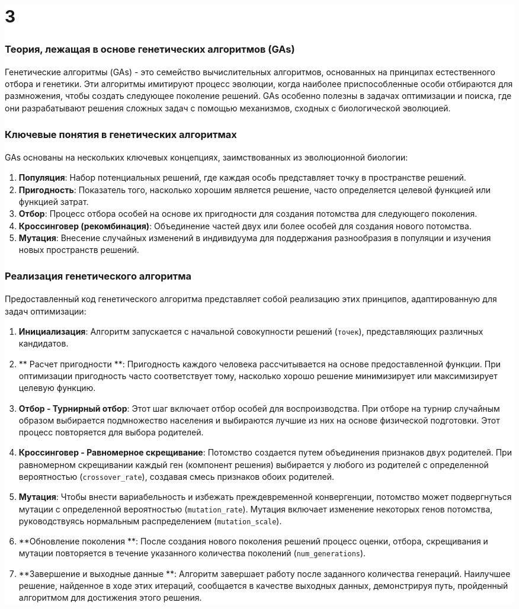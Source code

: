 # 3

### Теория, лежащая в основе генетических алгоритмов (GAs)

Генетические алгоритмы (GAs) - это семейство вычислительных алгоритмов, основанных на принципах естественного отбора и генетики. Эти алгоритмы имитируют процесс эволюции, когда наиболее приспособленные особи отбираются для размножения, чтобы создать следующее поколение решений. GAs особенно полезны в задачах оптимизации и поиска, где они разрабатывают решения сложных задач с помощью механизмов, сходных с биологической эволюцией.

### Ключевые понятия в генетических алгоритмах

GAs основаны на нескольких ключевых концепциях, заимствованных из эволюционной биологии:

1. **Популяция**: Набор потенциальных решений, где каждая особь представляет точку в пространстве решений.
2. **Пригодность**: Показатель того, насколько хорошим является решение, часто определяется целевой функцией или функцией затрат.
3. **Отбор**: Процесс отбора особей на основе их пригодности для создания потомства для следующего поколения.
4. **Кроссинговер (рекомбинация)**: Объединение частей двух или более особей для создания нового потомства.
5. **Мутация**: Внесение случайных изменений в индивидуума для поддержания разнообразия в популяции и изучения новых пространств решений.

### Реализация генетического алгоритма

Предоставленный код генетического алгоритма представляет собой реализацию этих принципов, адаптированную для задач оптимизации:

1. **Инициализация**: Алгоритм запускается с начальной совокупности решений (`точек`), представляющих различных кандидатов.

2. ** Расчет пригодности **: Пригодность каждого человека рассчитывается на основе предоставленной функции. При оптимизации пригодность часто соответствует тому, насколько хорошо решение минимизирует или максимизирует целевую функцию.

3. **Отбор - Турнирный отбор**: Этот шаг включает отбор особей для воспроизводства. При отборе на турнир случайным образом выбирается подмножество населения и выбираются лучшие из них на основе физической подготовки. Этот процесс повторяется для выбора родителей.

4. **Кроссинговер - Равномерное скрещивание**: Потомство создается путем объединения признаков двух родителей. При равномерном скрещивании каждый ген (компонент решения) выбирается у любого из родителей с определенной вероятностью (`crossover_rate`), создавая смесь признаков обоих родителей.

5. **Мутация**: Чтобы внести вариабельность и избежать преждевременной конвергенции, потомство может подвергнуться мутации с определенной вероятностью (`mutation_rate`). Мутация включает изменение некоторых генов потомства, руководствуясь нормальным распределением (`mutation_scale`).

6. **Обновление поколения **: После создания нового поколения решений процесс оценки, отбора, скрещивания и мутации повторяется в течение указанного количества поколений (`num_generations`).

7. **Завершение и выходные данные **: Алгоритм завершает работу после заданного количества генераций. Наилучшее решение, найденное в ходе этих итераций, сообщается в качестве выходных данных, демонстрируя путь, пройденный алгоритмом для достижения этого решения.
